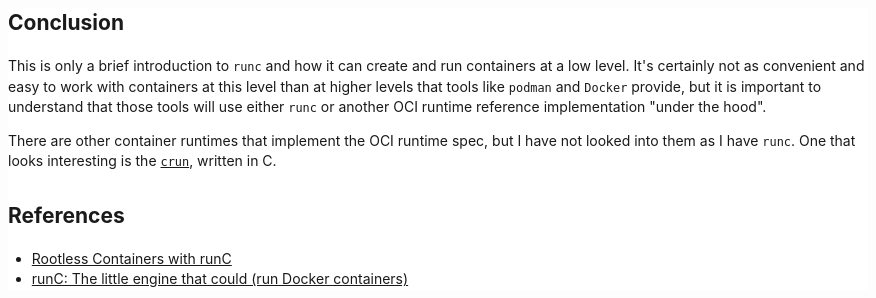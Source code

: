 

## Conclusion

This is only a brief introduction to `runc` and how it can create and run containers at a low level.  It's certainly not as convenient and easy to work with containers at this level than at higher levels that tools like `podman` and `Docker` provide, but it is important to understand that those tools will use either `runc` or another OCI runtime reference implementation "under the hood".

There are other container runtimes that implement the OCI runtime spec, but I have not looked into them as I have `runc`.  One that looks interesting is the [`crun`], written in C.

## References

- [Rootless Containers with runC](https://www.youtube.com/watch?v=r6EcUyamu94)
- [runC: The little engine that could (run Docker containers)](https://www.youtube.com/watch?v=ZAhzoz2zJj8)

[`runc`]: https://github.com/opencontainers/runc
[`podman`]: https://podman.io/
[`docker`]: https://www.docker.com/
[Yes, yes, oh god yes!]: https://www.youtube.com/watch?v=gFhQ49qsfIQ
[Open Container Initiative]: https://opencontainers.org/
[`libcontainer`]: https://github.com/opencontainers/runc/tree/master/libcontainer
[`containerd`]: https://containerd.io/
[`CRI-O`]: https://cri-o.io/
[runtime spec]: https://github.com/opencontainers/runtime-spec
[filesystem bundle]: https://github.com/opencontainers/runtime-spec/blob/main/bundle.md
[OCI configuration file]: https://github.com/opencontainers/runtime-spec/blob/main/config.md
[root filesystem]: http://www.linfo.org/root_filesystem.html
[namespaces]: https://en.wikipedia.org/wiki/Linux_namespaces
[cgroups]: https://en.wikipedia.org/wiki/Cgroups
[capabilities]: https://wiki.archlinux.org/title/Capabilities
[the `runc` README]: https://github.com/opencontainers/runc/blob/master/README.md
[rootless container]: https://rootlesscontaine.rs/
[`riddler`]: https://github.com/genuinetools/riddler
[`skopeo`]: https://github.com/containers/skopeo
[`umoci`]: https://umo.ci/
[Jess Frazelle]: https://github.com/jessfraz
[the `tor-browser` container]: https://github.com/jessfraz/dockerfiles/blob/master/tor-browser/stable/Dockerfile
[OCI image format]: https://github.com/opencontainers/image-spec/blob/main/spec.md
[conventional root filesystem]: https://en.wikipedia.org/wiki/Unix_filesystem#Conventional_directory_layout
[`docker export`]: https://docs.docker.com/engine/reference/commandline/export/
[`debootstrap`]: https://wiki.debian.org/Debootstrap
[`chroot` wrapper tool]: https://github.com/btoll/chroot
[`tmpfs]: https://en.wikipedia.org/wiki/Tmpfs
[bind mount]: https://unix.stackexchange.com/questions/198590/what-is-a-bind-mount
[`crun`]: https://github.com/containers/crun

